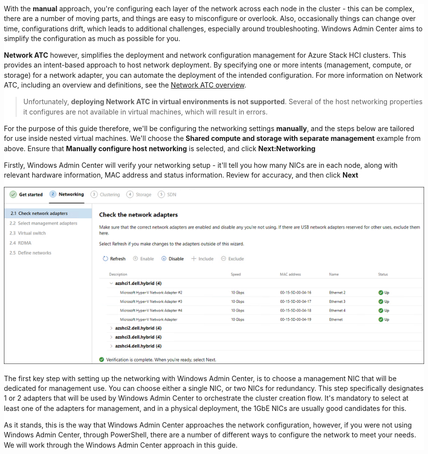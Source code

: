 With the **manual** approach, you're configuring each layer of the network across each node in the cluster - this can be complex, there are a number of moving parts, and things are easy to misconfigure or overlook. Also, occasionally things can change over time, configurations drift, which leads to additional challenges, especially around troubleshooting. Windows Admin Center aims to simplify the configuration as much as possible for you.

**Network ATC** however, simplifies the deployment and network configuration management for Azure Stack HCI clusters. This provides an intent-based approach to host network deployment. By specifying one or more intents (management, compute, or storage) for a network adapter, you can automate the deployment of the intended configuration. For more information on Network ATC, including an overview and definitions, see the [Network ATC overview](https://docs.microsoft.com/en-us/azure-stack/hci/concepts/network-atc-overview).

> Unfortunately, **deploying Network ATC in virtual environments is not supported**. Several of the host networking properties it configures are not available in virtual machines, which will result in errors.

For the purpose of this guide therefore, we'll be configuring the networking settings **manually**, and the steps below are tailored for use inside nested virtual machines. We'll choose the **Shared compute and storage with separate management** example from above. Ensure that **Manually configure host networking** is selected, and click **Next:Networking**

Firstly, Windows Admin Center will verify your networking setup - it'll tell you how many NICs are in each node, along with relevant hardware information, MAC address and status information.  Review for accuracy, and then click **Next**

![Verify network in the Create Cluster wizard](/modules/module_2/media/wac_verify_network.png "Verify network in the Create Cluster wizard")

The first key step with setting up the networking with Windows Admin Center, is to choose a management NIC that will be dedicated for management use.  You can choose either a single NIC, or two NICs for redundancy. This step specifically designates 1 or 2 adapters that will be used by Windows Admin Center to orchestrate the cluster creation flow. It's mandatory to select at least one of the adapters for management, and in a physical deployment, the 1GbE NICs are usually good candidates for this.

As it stands, this is the way that Windows Admin Center approaches the network configuration, however, if you were not using Windows Admin Center, through PowerShell, there are a number of different ways to configure the network to meet your needs. We will work through the Windows Admin Center approach in this guide.
